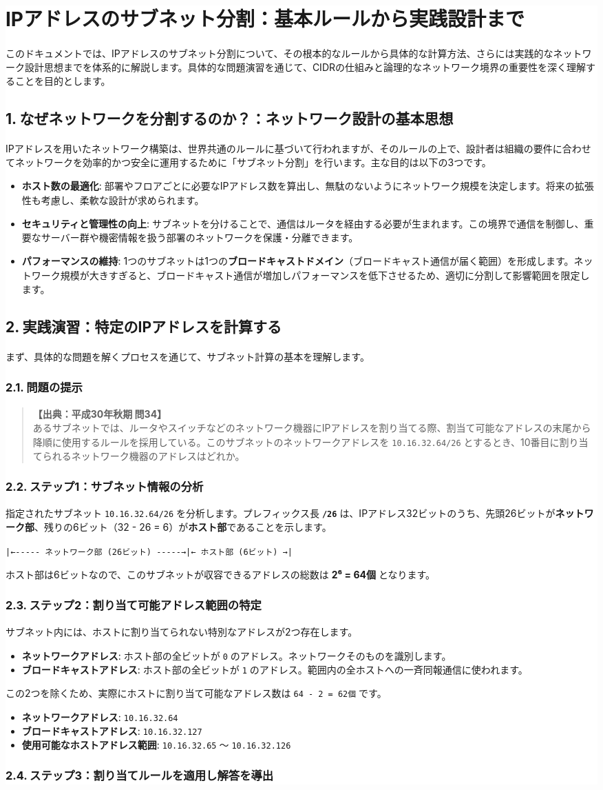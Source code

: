 
# IPアドレスのサブネット分割：基本ルールから実践設計まで

このドキュメントでは、IPアドレスのサブネット分割について、その根本的なルールから具体的な計算方法、さらには実践的なネットワーク設計思想までを体系的に解説します。具体的な問題演習を通じて、CIDRの仕組みと論理的なネットワーク境界の重要性を深く理解することを目的とします。

## 1. なぜネットワークを分割するのか？：ネットワーク設計の基本思想

IPアドレスを用いたネットワーク構築は、世界共通のルールに基づいて行われますが、そのルールの上で、設計者は組織の要件に合わせてネットワークを効率的かつ安全に運用するために「サブネット分割」を行います。主な目的は以下の3つです。

- **ホスト数の最適化**: 部署やフロアごとに必要なIPアドレス数を算出し、無駄のないようにネットワーク規模を決定します。将来の拡張性も考慮し、柔軟な設計が求められます。

- **セキュリティと管理性の向上**: サブネットを分けることで、通信はルータを経由する必要が生まれます。この境界で通信を制御し、重要なサーバー群や機密情報を扱う部署のネットワークを保護・分離できます。

- **パフォーマンスの維持**: 1つのサブネットは1つの**ブロードキャストドメイン**（ブロードキャスト通信が届く範囲）を形成します。ネットワーク規模が大きすぎると、ブロードキャスト通信が増加しパフォーマンスを低下させるため、適切に分割して影響範囲を限定します。

## 2. 実践演習：特定のIPアドレスを計算する

まず、具体的な問題を解くプロセスを通じて、サブネット計算の基本を理解します。

### 2.1. 問題の提示

> **【出典：平成30年秋期 問34】**  
> あるサブネットでは、ルータやスイッチなどのネットワーク機器にIPアドレスを割り当てる際、割当て可能なアドレスの末尾から降順に使用するルールを採用している。このサブネットのネットワークアドレスを `10.16.32.64/26` とするとき、10番目に割り当てられるネットワーク機器のアドレスはどれか。

### 2.2. ステップ1：サブネット情報の分析

指定されたサブネット `10.16.32.64/26` を分析します。プレフィックス長 **`/26`** は、IPアドレス32ビットのうち、先頭26ビットが**ネットワーク部**、残りの6ビット（32 - 26 = 6）が**ホスト部**であることを示します。

```
|←----- ネットワーク部 (26ビット) -----→|← ホスト部 (6ビット) →|
```

ホスト部は6ビットなので、このサブネットが収容できるアドレスの総数は **2⁶ = 64個** となります。

### 2.3. ステップ2：割り当て可能アドレス範囲の特定

サブネット内には、ホストに割り当てられない特別なアドレスが2つ存在します。

- **ネットワークアドレス**: ホスト部の全ビットが `0` のアドレス。ネットワークそのものを識別します。
- **ブロードキャストアドレス**: ホスト部の全ビットが `1` のアドレス。範囲内の全ホストへの一斉同報通信に使われます。

この2つを除くため、実際にホストに割り当て可能なアドレス数は `64 - 2 = 62個` です。

- **ネットワークアドレス**: `10.16.32.64`
- **ブロードキャストアドレス**: `10.16.32.127`
- **使用可能なホストアドレス範囲**: `10.16.32.65` ～ `10.16.32.126`

### 2.4. ステップ3：割り当てルールを適用し解答を導出
